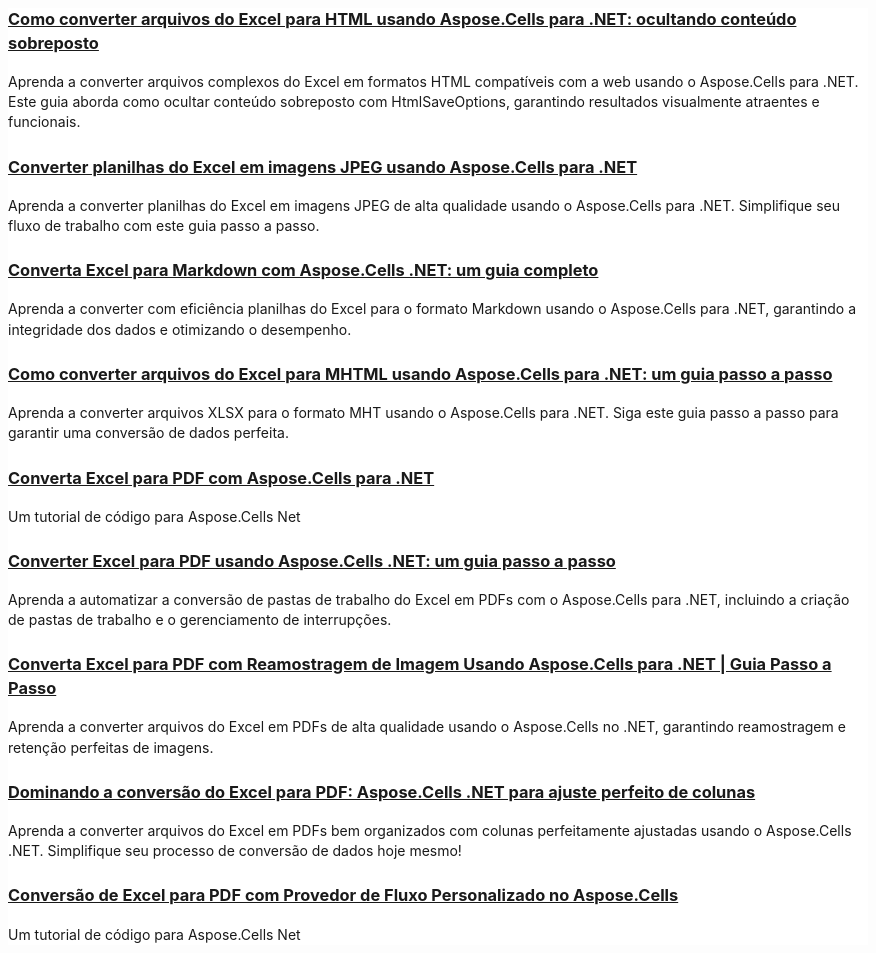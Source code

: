 ### [Como converter arquivos do Excel para HTML usando Aspose.Cells para .NET: ocultando conteúdo sobreposto](./excel-to-html-hide-overlaid-content-aspose-cells)
Aprenda a converter arquivos complexos do Excel em formatos HTML compatíveis com a web usando o Aspose.Cells para .NET. Este guia aborda como ocultar conteúdo sobreposto com HtmlSaveOptions, garantindo resultados visualmente atraentes e funcionais.

### [Converter planilhas do Excel em imagens JPEG usando Aspose.Cells para .NET](./excel-to-jpeg-conversion-aspose-cells-net)
Aprenda a converter planilhas do Excel em imagens JPEG de alta qualidade usando o Aspose.Cells para .NET. Simplifique seu fluxo de trabalho com este guia passo a passo.

### [Converta Excel para Markdown com Aspose.Cells .NET: um guia completo](./excel-to-markdown-aspose-cells-net)
Aprenda a converter com eficiência planilhas do Excel para o formato Markdown usando o Aspose.Cells para .NET, garantindo a integridade dos dados e otimizando o desempenho.

### [Como converter arquivos do Excel para MHTML usando Aspose.Cells para .NET: um guia passo a passo](./excel-to-mht-conversion-aspose-cells-net)
Aprenda a converter arquivos XLSX para o formato MHT usando o Aspose.Cells para .NET. Siga este guia passo a passo para garantir uma conversão de dados perfeita.

### [Converta Excel para PDF com Aspose.Cells para .NET](./excel-to-pdf-aspose-cells-dotnet-guide)
Um tutorial de código para Aspose.Cells Net

### [Converter Excel para PDF usando Aspose.Cells .NET: um guia passo a passo](./excel-to-pdf-aspose-cells-net-guide)
Aprenda a automatizar a conversão de pastas de trabalho do Excel em PDFs com o Aspose.Cells para .NET, incluindo a criação de pastas de trabalho e o gerenciamento de interrupções.

### [Converta Excel para PDF com Reamostragem de Imagem Usando Aspose.Cells para .NET | Guia Passo a Passo](./excel-to-pdf-aspose-cells-resampling-net)
Aprenda a converter arquivos do Excel em PDFs de alta qualidade usando o Aspose.Cells no .NET, garantindo reamostragem e retenção perfeitas de imagens.

### [Dominando a conversão do Excel para PDF: Aspose.Cells .NET para ajuste perfeito de colunas](./excel-to-pdf-conversion-column-fitting-aspose-cells-net)
Aprenda a converter arquivos do Excel em PDFs bem organizados com colunas perfeitamente ajustadas usando o Aspose.Cells .NET. Simplifique seu processo de conversão de dados hoje mesmo!

### [Conversão de Excel para PDF com Provedor de Fluxo Personalizado no Aspose.Cells](./excel-to-pdf-custom-stream-provider-aspose-cells-net)
Um tutorial de código para Aspose.Cells Net
